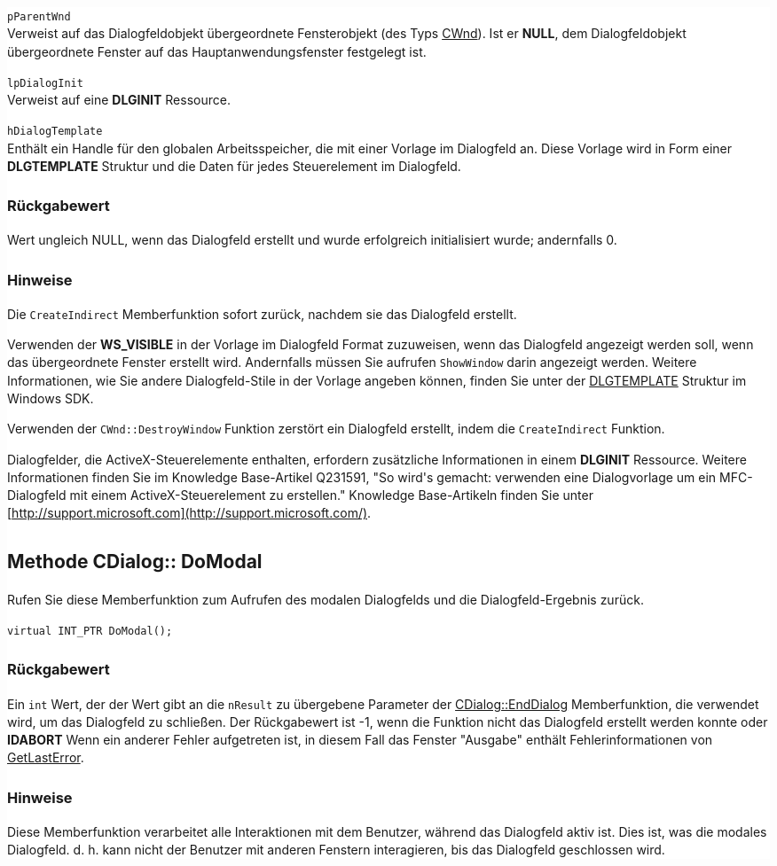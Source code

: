 `pParentWnd`  
 Verweist auf das Dialogfeldobjekt übergeordnete Fensterobjekt (des Typs [CWnd](../../mfc/reference/cwnd-class.md)). Ist er **NULL**, dem Dialogfeldobjekt übergeordnete Fenster auf das Hauptanwendungsfenster festgelegt ist.  
  
 `lpDialogInit`  
 Verweist auf eine **DLGINIT** Ressource.  
  
 `hDialogTemplate`  
 Enthält ein Handle für den globalen Arbeitsspeicher, die mit einer Vorlage im Dialogfeld an. Diese Vorlage wird in Form einer **DLGTEMPLATE** Struktur und die Daten für jedes Steuerelement im Dialogfeld.  
  
### <a name="return-value"></a>Rückgabewert  
 Wert ungleich NULL, wenn das Dialogfeld erstellt und wurde erfolgreich initialisiert wurde; andernfalls 0.  
  
### <a name="remarks"></a>Hinweise  
 Die `CreateIndirect` Memberfunktion sofort zurück, nachdem sie das Dialogfeld erstellt.  
  
 Verwenden der **WS_VISIBLE** in der Vorlage im Dialogfeld Format zuzuweisen, wenn das Dialogfeld angezeigt werden soll, wenn das übergeordnete Fenster erstellt wird. Andernfalls müssen Sie aufrufen `ShowWindow` darin angezeigt werden. Weitere Informationen, wie Sie andere Dialogfeld-Stile in der Vorlage angeben können, finden Sie unter der [DLGTEMPLATE](http://msdn.microsoft.com/library/windows/desktop/ms645394) Struktur im Windows SDK.  
  
 Verwenden der `CWnd::DestroyWindow` Funktion zerstört ein Dialogfeld erstellt, indem die `CreateIndirect` Funktion.  
  
 Dialogfelder, die ActiveX-Steuerelemente enthalten, erfordern zusätzliche Informationen in einem **DLGINIT** Ressource. Weitere Informationen finden Sie im Knowledge Base-Artikel Q231591, "So wird's gemacht: verwenden eine Dialogvorlage um ein MFC-Dialogfeld mit einem ActiveX-Steuerelement zu erstellen." Knowledge Base-Artikeln finden Sie unter [http://support.microsoft.com](http://support.microsoft.com/).  
  
##  <a name="domodal"></a>Methode CDialog:: DoModal  
 Rufen Sie diese Memberfunktion zum Aufrufen des modalen Dialogfelds und die Dialogfeld-Ergebnis zurück.  
  
```  
virtual INT_PTR DoModal();
```  
  
### <a name="return-value"></a>Rückgabewert  
 Ein `int` Wert, der der Wert gibt an die `nResult` zu übergebene Parameter der [CDialog::EndDialog](#enddialog) Memberfunktion, die verwendet wird, um das Dialogfeld zu schließen. Der Rückgabewert ist -1, wenn die Funktion nicht das Dialogfeld erstellt werden konnte oder **IDABORT** Wenn ein anderer Fehler aufgetreten ist, in diesem Fall das Fenster "Ausgabe" enthält Fehlerinformationen von [GetLastError](http://msdn.microsoft.com/library/windows/desktop/ms679360).  
  
### <a name="remarks"></a>Hinweise  
 Diese Memberfunktion verarbeitet alle Interaktionen mit dem Benutzer, während das Dialogfeld aktiv ist. Dies ist, was die modales Dialogfeld. d. h. kann nicht der Benutzer mit anderen Fenstern interagieren, bis das Dialogfeld geschlossen wird.  
  